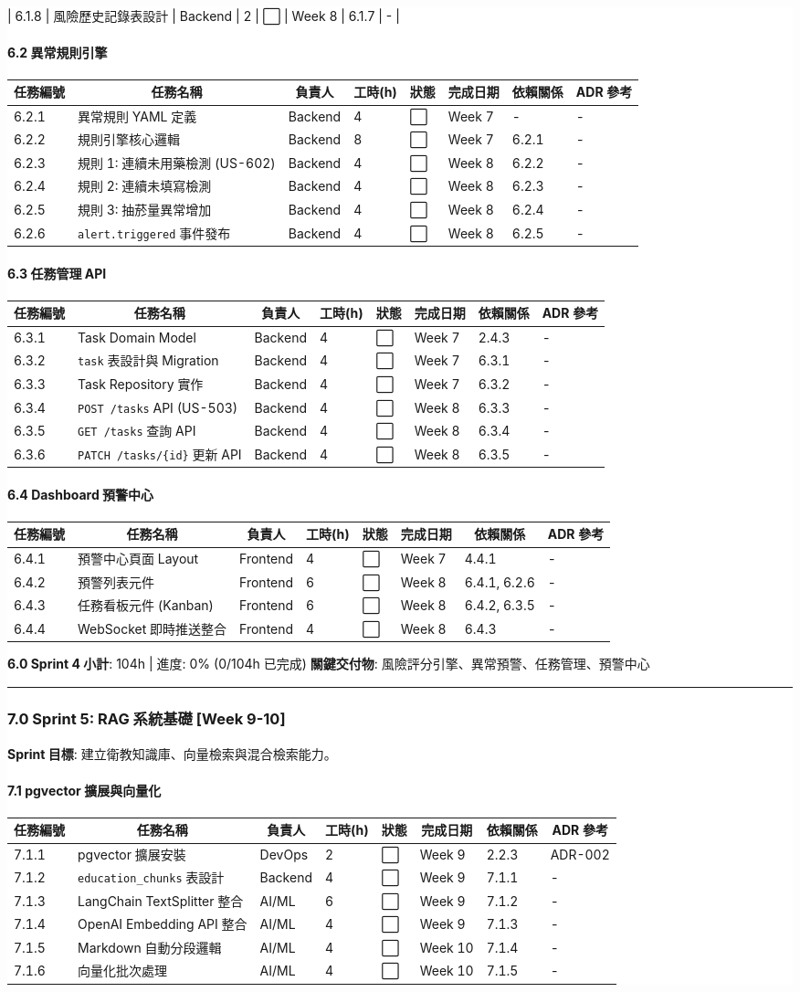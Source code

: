 | 6.1.8 | 風險歷史記錄表設計 | Backend | 2 | ⬜ | Week 8 | 6.1.7 | - |

#### 6.2 異常規則引擎
| 任務編號 | 任務名稱 | 負責人 | 工時(h) | 狀態 | 完成日期 | 依賴關係 | ADR 參考 |
|---------|---------|--------|---------|------|----------|----------|---------|
| 6.2.1 | 異常規則 YAML 定義 | Backend | 4 | ⬜ | Week 7 | - | - |
| 6.2.2 | 規則引擎核心邏輯 | Backend | 8 | ⬜ | Week 7 | 6.2.1 | - |
| 6.2.3 | 規則 1: 連續未用藥檢測 (US-602) | Backend | 4 | ⬜ | Week 8 | 6.2.2 | - |
| 6.2.4 | 規則 2: 連續未填寫檢測 | Backend | 4 | ⬜ | Week 8 | 6.2.3 | - |
| 6.2.5 | 規則 3: 抽菸量異常增加 | Backend | 4 | ⬜ | Week 8 | 6.2.4 | - |
| 6.2.6 | `alert.triggered` 事件發布 | Backend | 4 | ⬜ | Week 8 | 6.2.5 | - |

#### 6.3 任務管理 API
| 任務編號 | 任務名稱 | 負責人 | 工時(h) | 狀態 | 完成日期 | 依賴關係 | ADR 參考 |
|---------|---------|--------|---------|------|----------|----------|---------|
| 6.3.1 | Task Domain Model | Backend | 4 | ⬜ | Week 7 | 2.4.3 | - |
| 6.3.2 | `task` 表設計與 Migration | Backend | 4 | ⬜ | Week 7 | 6.3.1 | - |
| 6.3.3 | Task Repository 實作 | Backend | 4 | ⬜ | Week 7 | 6.3.2 | - |
| 6.3.4 | `POST /tasks` API (US-503) | Backend | 4 | ⬜ | Week 8 | 6.3.3 | - |
| 6.3.5 | `GET /tasks` 查詢 API | Backend | 4 | ⬜ | Week 8 | 6.3.4 | - |
| 6.3.6 | `PATCH /tasks/{id}` 更新 API | Backend | 4 | ⬜ | Week 8 | 6.3.5 | - |

#### 6.4 Dashboard 預警中心
| 任務編號 | 任務名稱 | 負責人 | 工時(h) | 狀態 | 完成日期 | 依賴關係 | ADR 參考 |
|---------|---------|--------|---------|------|----------|----------|---------|
| 6.4.1 | 預警中心頁面 Layout | Frontend | 4 | ⬜ | Week 7 | 4.4.1 | - |
| 6.4.2 | 預警列表元件 | Frontend | 6 | ⬜ | Week 8 | 6.4.1, 6.2.6 | - |
| 6.4.3 | 任務看板元件 (Kanban) | Frontend | 6 | ⬜ | Week 8 | 6.4.2, 6.3.5 | - |
| 6.4.4 | WebSocket 即時推送整合 | Frontend | 4 | ⬜ | Week 8 | 6.4.3 | - |

**6.0 Sprint 4 小計**: 104h | 進度: 0% (0/104h 已完成)
**關鍵交付物**: 風險評分引擎、異常預警、任務管理、預警中心

---

### 7.0 Sprint 5: RAG 系統基礎 [Week 9-10]

**Sprint 目標**: 建立衛教知識庫、向量檢索與混合檢索能力。

#### 7.1 pgvector 擴展與向量化
| 任務編號 | 任務名稱 | 負責人 | 工時(h) | 狀態 | 完成日期 | 依賴關係 | ADR 參考 |
|---------|---------|--------|---------|------|----------|----------|---------|
| 7.1.1 | pgvector 擴展安裝 | DevOps | 2 | ⬜ | Week 9 | 2.2.3 | ADR-002 |
| 7.1.2 | `education_chunks` 表設計 | Backend | 4 | ⬜ | Week 9 | 7.1.1 | - |
| 7.1.3 | LangChain TextSplitter 整合 | AI/ML | 6 | ⬜ | Week 9 | 7.1.2 | - |
| 7.1.4 | OpenAI Embedding API 整合 | AI/ML | 4 | ⬜ | Week 9 | 7.1.3 | - |
| 7.1.5 | Markdown 自動分段邏輯 | AI/ML | 4 | ⬜ | Week 10 | 7.1.4 | - |
| 7.1.6 | 向量化批次處理 | AI/ML | 4 | ⬜ | Week 10 | 7.1.5 | - |
